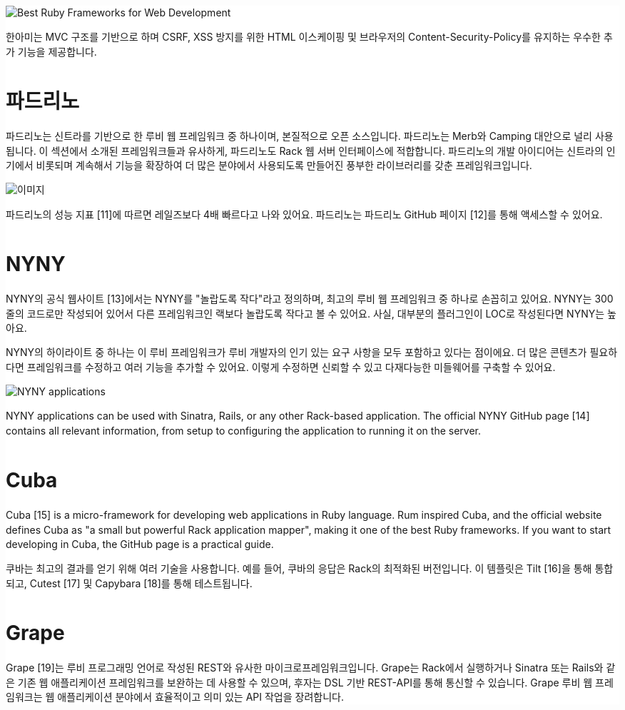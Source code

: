 ![Best Ruby Frameworks for Web Development](/assets/img/2024-05-16-16BestRubyFrameworksforWebDevelopment2024_5.png)




한아미는 MVC 구조를 기반으로 하며 CSRF, XSS 방지를 위한 HTML 이스케이핑 및 브라우저의 Content-Security-Policy를 유지하는 우수한 추가 기능을 제공합니다.

# 파드리노

파드리노는 신트라를 기반으로 한 루비 웹 프레임워크 중 하나이며, 본질적으로 오픈 소스입니다. 파드리노는 Merb와 Camping 대안으로 널리 사용됩니다. 이 섹션에서 소개된 프레임워크들과 유사하게, 파드리노도 Rack 웹 서버 인터페이스에 적합합니다. 파드리노의 개발 아이디어는 신트라의 인기에서 비롯되며 계속해서 기능을 확장하여 더 많은 분야에서 사용되도록 만들어진 풍부한 라이브러리를 갖춘 프레임워크입니다.

![이미지](/assets/img/2024-05-16-16BestRubyFrameworksforWebDevelopment2024_6.png)



파드리노의 성능 지표 [11]에 따르면 레일즈보다 4배 빠르다고 나와 있어요. 파드리노는 파드리노 GitHub 페이지 [12]를 통해 액세스할 수 있어요.

# NYNY

NYNY의 공식 웹사이트 [13]에서는 NYNY를 "놀랍도록 작다"라고 정의하며, 최고의 루비 웹 프레임워크 중 하나로 손꼽히고 있어요. NYNY는 300줄의 코드로만 작성되어 있어서 다른 프레임워크인 랙보다 놀랍도록 작다고 볼 수 있어요. 사실, 대부분의 플러그인이 LOC로 작성된다면 NYNY는 높아요.

NYNY의 하이라이트 중 하나는 이 루비 프레임워크가 루비 개발자의 인기 있는 요구 사항을 모두 포함하고 있다는 점이에요. 더 많은 콘텐츠가 필요하다면 프레임워크를 수정하고 여러 기능을 추가할 수 있어요. 이렇게 수정하면 신뢰할 수 있고 다재다능한 미들웨어를 구축할 수 있어요.




![NYNY applications](/assets/img/2024-05-16-16BestRubyFrameworksforWebDevelopment2024_7.png)

NYNY applications can be used with Sinatra, Rails, or any other Rack-based application. The official NYNY GitHub page [14] contains all relevant information, from setup to configuring the application to running it on the server.

# Cuba

Cuba [15] is a micro-framework for developing web applications in Ruby language. Rum inspired Cuba, and the official website defines Cuba as "a small but powerful Rack application mapper", making it one of the best Ruby frameworks. If you want to start developing in Cuba, the GitHub page is a practical guide.





쿠바는 최고의 결과를 얻기 위해 여러 기술을 사용합니다. 예를 들어, 쿠바의 응답은 Rack의 최적화된 버전입니다. 이 템플릿은 Tilt [16]을 통해 통합되고, Cutest [17] 및 Capybara [18]를 통해 테스트됩니다.

# Grape

Grape [19]는 루비 프로그래밍 언어로 작성된 REST와 유사한 마이크로프레임워크입니다. Grape는 Rack에서 실행하거나 Sinatra 또는 Rails와 같은 기존 웹 애플리케이션 프레임워크를 보완하는 데 사용할 수 있으며, 후자는 DSL 기반 REST-API를 통해 통신할 수 있습니다. Grape 루비 웹 프레임워크는 웹 애플리케이션 분야에서 효율적이고 의미 있는 API 작업을 장려합니다.
